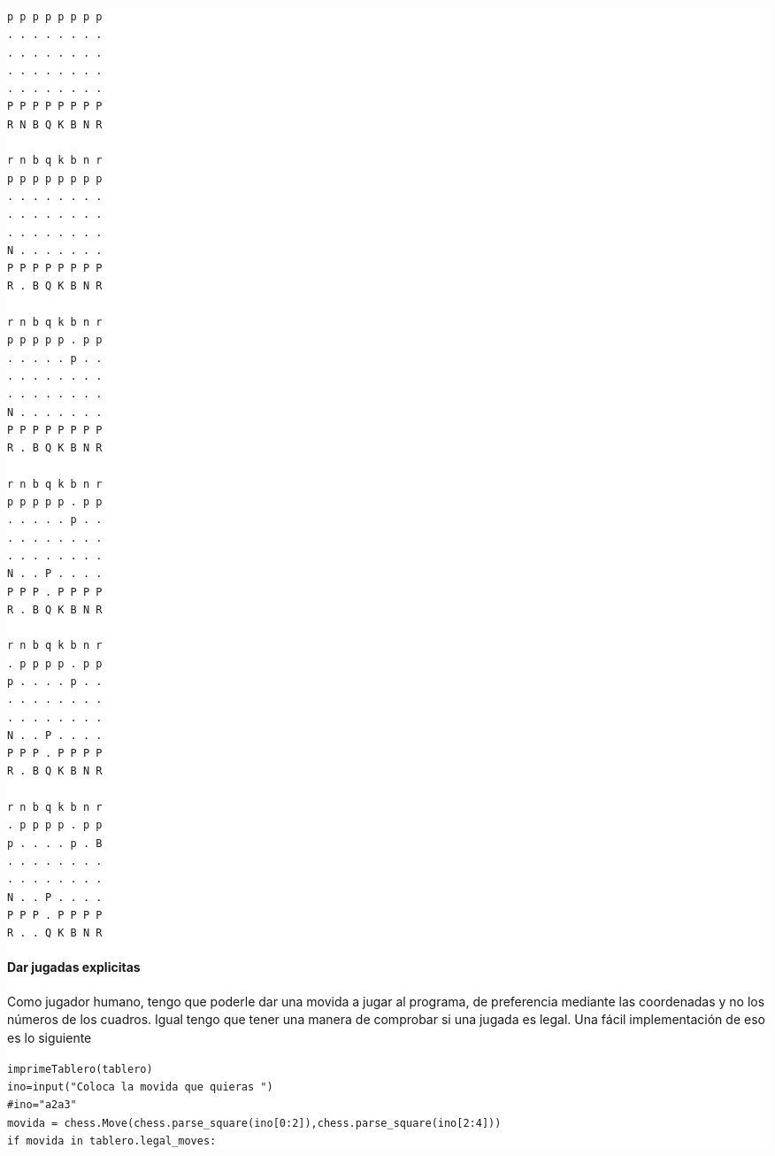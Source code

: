 ```
p p p p p p p p
. . . . . . . .
. . . . . . . .
. . . . . . . .
. . . . . . . .
P P P P P P P P
R N B Q K B N R

r n b q k b n r
p p p p p p p p
. . . . . . . .
. . . . . . . .
. . . . . . . .
N . . . . . . .
P P P P P P P P
R . B Q K B N R

r n b q k b n r
p p p p p . p p
. . . . . p . .
. . . . . . . .
. . . . . . . .
N . . . . . . .
P P P P P P P P
R . B Q K B N R

r n b q k b n r
p p p p p . p p
. . . . . p . .
. . . . . . . .
. . . . . . . .
N . . P . . . .
P P P . P P P P
R . B Q K B N R

r n b q k b n r
. p p p p . p p
p . . . . p . .
. . . . . . . .
. . . . . . . .
N . . P . . . .
P P P . P P P P
R . B Q K B N R

r n b q k b n r
. p p p p . p p
p . . . . p . B
. . . . . . . .
. . . . . . . .
N . . P . . . .
P P P . P P P P
R . . Q K B N R
```
#### Dar jugadas explicitas
Como jugador humano, tengo que poderle dar una movida a jugar al programa, de preferencia mediante las coordenadas y no los números de los cuadros. Igual tengo que tener una manera de comprobar si una jugada es legal. Una fácil implementación de eso es lo siguiente
``` 
imprimeTablero(tablero)
ino=input("Coloca la movida que quieras ")
#ino="a2a3"
movida = chess.Move(chess.parse_square(ino[0:2]),chess.parse_square(ino[2:4]))
if movida in tablero.legal_moves:
```